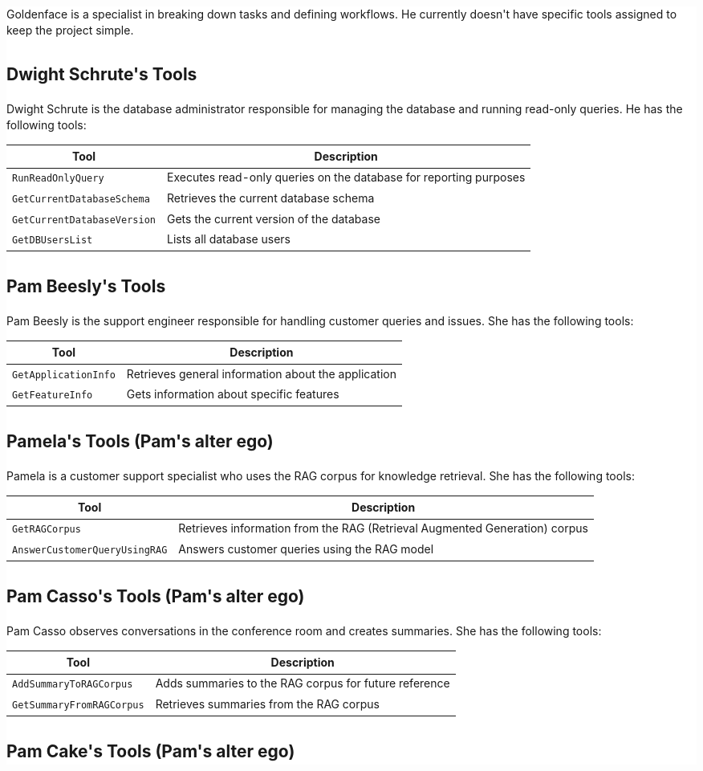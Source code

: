 Goldenface is a specialist in breaking down tasks and defining workflows. He currently doesn't have specific tools assigned to keep the project simple.

## Dwight Schrute's Tools

Dwight Schrute is the database administrator responsible for managing the database and running read-only queries. He has the following tools:

| Tool | Description |
|------|-------------|
| `RunReadOnlyQuery` | Executes read-only queries on the database for reporting purposes |
| `GetCurrentDatabaseSchema` | Retrieves the current database schema |
| `GetCurrentDatabaseVersion` | Gets the current version of the database |
| `GetDBUsersList` | Lists all database users |

## Pam Beesly's Tools

Pam Beesly is the support engineer responsible for handling customer queries and issues. She has the following tools:

| Tool | Description |
|------|-------------|
| `GetApplicationInfo` | Retrieves general information about the application |
| `GetFeatureInfo` | Gets information about specific features |

## Pamela's Tools (Pam's alter ego)

Pamela is a customer support specialist who uses the RAG corpus for knowledge retrieval. She has the following tools:

| Tool | Description |
|------|-------------|
| `GetRAGCorpus` | Retrieves information from the RAG (Retrieval Augmented Generation) corpus |
| `AnswerCustomerQueryUsingRAG` | Answers customer queries using the RAG model |

## Pam Casso's Tools (Pam's alter ego)

Pam Casso observes conversations in the conference room and creates summaries. She has the following tools:

| Tool | Description |
|------|-------------|
| `AddSummaryToRAGCorpus` | Adds summaries to the RAG corpus for future reference |
| `GetSummaryFromRAGCorpus` | Retrieves summaries from the RAG corpus |

## Pam Cake's Tools (Pam's alter ego)
